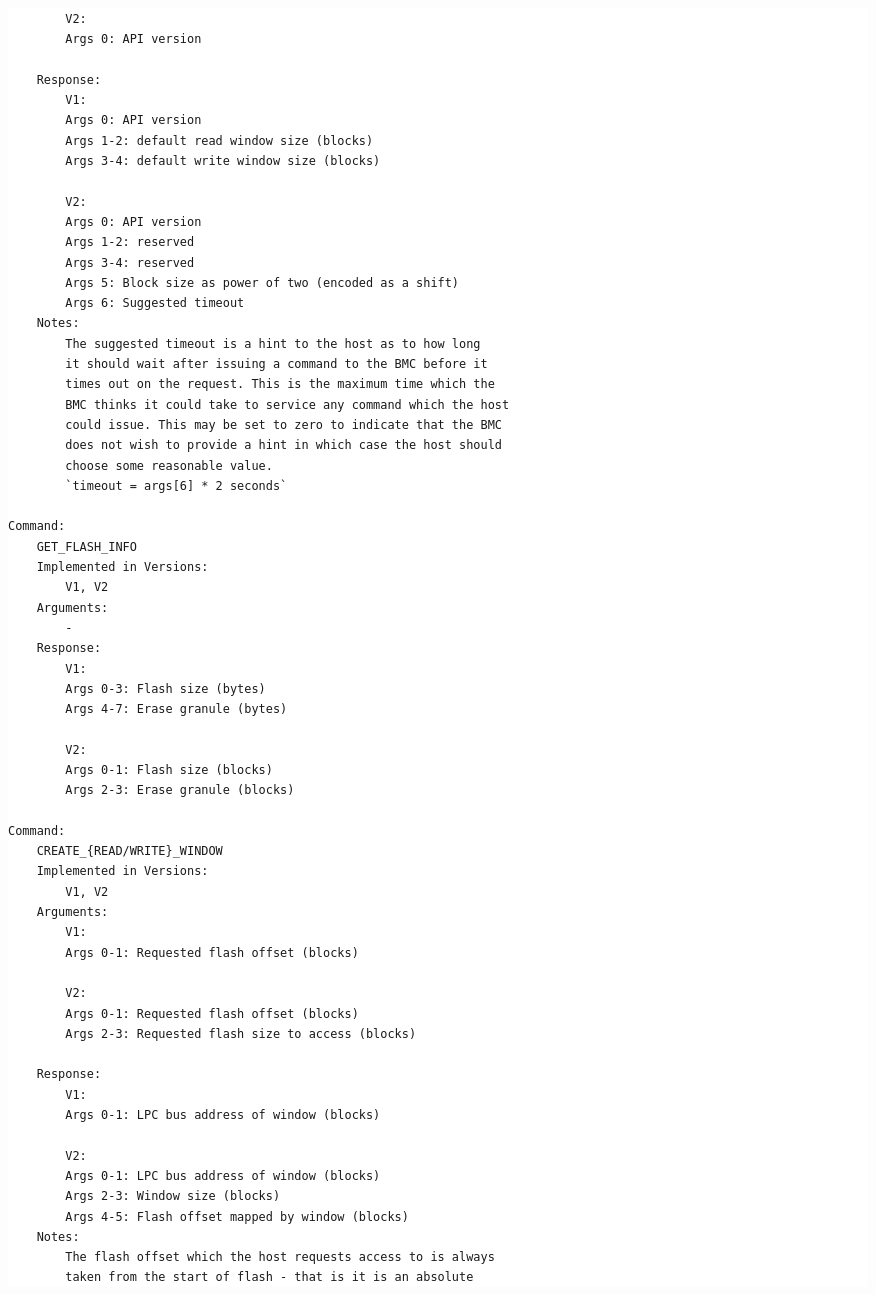 ```
		V2:
		Args 0: API version

	Response:
		V1:
		Args 0: API version
		Args 1-2: default read window size (blocks)
		Args 3-4: default write window size (blocks)

		V2:
		Args 0: API version
		Args 1-2: reserved
		Args 3-4: reserved
		Args 5: Block size as power of two (encoded as a shift)
		Args 6: Suggested timeout
	Notes:
		The suggested timeout is a hint to the host as to how long
		it should wait after issuing a command to the BMC before it
		times out on the request. This is the maximum time which the
		BMC thinks it could take to service any command which the host
		could issue. This may be set to zero to indicate that the BMC
		does not wish to provide a hint in which case the host should
		choose some reasonable value.
		`timeout = args[6] * 2 seconds`

Command:
	GET_FLASH_INFO
	Implemented in Versions:
		V1, V2
	Arguments:
		-
	Response:
		V1:
		Args 0-3: Flash size (bytes)
		Args 4-7: Erase granule (bytes)

		V2:
		Args 0-1: Flash size (blocks)
		Args 2-3: Erase granule (blocks)

Command:
	CREATE_{READ/WRITE}_WINDOW
	Implemented in Versions:
		V1, V2
	Arguments:
		V1:
		Args 0-1: Requested flash offset (blocks)

		V2:
		Args 0-1: Requested flash offset (blocks)
		Args 2-3: Requested flash size to access (blocks)

	Response:
		V1:
		Args 0-1: LPC bus address of window (blocks)

		V2:
		Args 0-1: LPC bus address of window (blocks)
		Args 2-3: Window size (blocks)
		Args 4-5: Flash offset mapped by window (blocks)
	Notes:
		The flash offset which the host requests access to is always
		taken from the start of flash - that is it is an absolute
```